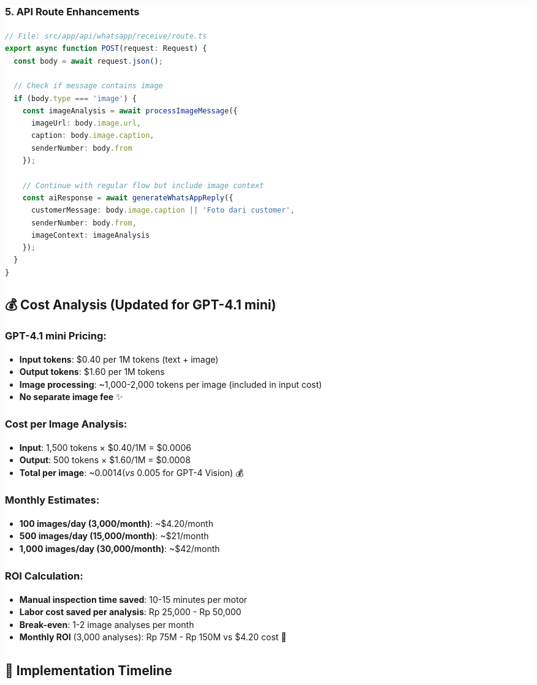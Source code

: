 ### 5. API Route Enhancements

```typescript
// File: src/app/api/whatsapp/receive/route.ts
export async function POST(request: Request) {
  const body = await request.json();
  
  // Check if message contains image
  if (body.type === 'image') {
    const imageAnalysis = await processImageMessage({
      imageUrl: body.image.url,
      caption: body.image.caption,
      senderNumber: body.from
    });
    
    // Continue with regular flow but include image context
    const aiResponse = await generateWhatsAppReply({
      customerMessage: body.image.caption || 'Foto dari customer',
      senderNumber: body.from,
      imageContext: imageAnalysis
    });
  }
}
```

## 💰 Cost Analysis (Updated for GPT-4.1 mini)

### GPT-4.1 mini Pricing:
- **Input tokens**: $0.40 per 1M tokens (text + image)
- **Output tokens**: $1.60 per 1M tokens  
- **Image processing**: ~1,000-2,000 tokens per image (included in input cost)
- **No separate image fee** ✨

### Cost per Image Analysis:
- **Input**: 1,500 tokens × $0.40/1M = $0.0006
- **Output**: 500 tokens × $1.60/1M = $0.0008
- **Total per image**: ~$0.0014 (vs ~$0.005 for GPT-4 Vision) 💰

### Monthly Estimates:
- **100 images/day (3,000/month)**: ~$4.20/month
- **500 images/day (15,000/month)**: ~$21/month  
- **1,000 images/day (30,000/month)**: ~$42/month

### ROI Calculation:
- **Manual inspection time saved**: 10-15 minutes per motor
- **Labor cost saved per analysis**: Rp 25,000 - Rp 50,000
- **Break-even**: 1-2 image analyses per month
- **Monthly ROI** (3,000 analyses): Rp 75M - Rp 150M vs $4.20 cost 🚀

## 🚀 Implementation Timeline
